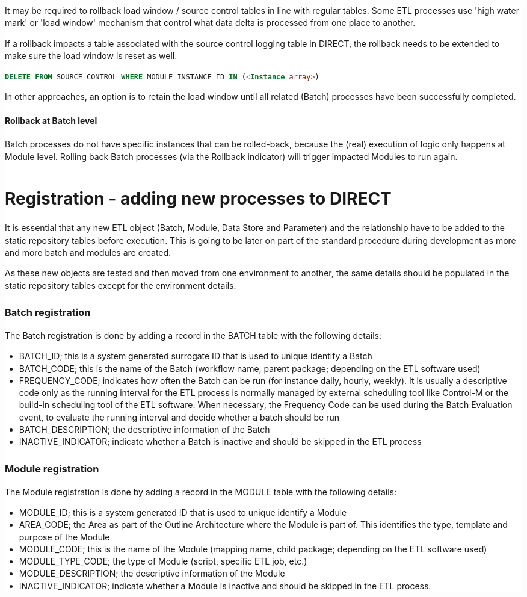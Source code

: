 It may be required to rollback load window / source control tables in line with regular tables. Some ETL processes use 'high water mark' or 'load window' mechanism that control what data delta is processed from one place to another.

If a rollback impacts a table associated with the source control logging table in DIRECT, the rollback needs to be extended to make sure the load window is reset as well.

```sql
DELETE FROM SOURCE_CONTROL WHERE MODULE_INSTANCE_ID IN (<Instance array>)
```

In other approaches, an option is to retain the load window until all related (Batch) processes have been successfully completed.

#### Rollback at Batch level

Batch processes do not have specific instances that can be rolled-back, because the (real) execution of logic only happens at Module level. Rolling back Batch processes (via the Rollback indicator) will trigger impacted Modules to run again.

# Registration - adding new processes to DIRECT
It is essential that any new ETL object (Batch, Module, Data Store and Parameter) and the relationship have to be added to the static repository tables before execution.  This is going to be later on part of the standard procedure during development as more and more batch and modules are created. 

As these new objects are tested and then moved from one environment to another, the same details should be populated in the static repository tables except for the environment details.

### Batch registration
The Batch registration is done by adding a record in the BATCH table with the following details:
*	BATCH_ID; this is a system generated surrogate ID that is used to unique identify a Batch
*	BATCH_CODE; this is the name of the Batch (workflow name, parent package; depending on the ETL software used)
*	FREQUENCY_CODE; indicates how often the Batch can be run (for instance daily, hourly, weekly). It is usually a descriptive code only as the running interval for the ETL process is normally managed by external scheduling tool like Control-M or the build-in scheduling tool of the ETL software. When necessary, the Frequency Code can be used during the Batch Evaluation event, to evaluate the running interval and decide whether a batch should be run
*	BATCH_DESCRIPTION; the descriptive information of the Batch
*	INACTIVE_INDICATOR; indicate whether a Batch is inactive and should be skipped in the ETL process

### Module registration

The Module registration is done by adding a record in the MODULE table with the following details:
*	MODULE_ID; this is a system generated ID that is used to unique identify a Module
*	AREA_CODE; the Area as part of the Outline Architecture where the Module is part of. This identifies the type, template and purpose of the Module
*	MODULE_CODE; this is the name of the Module (mapping name, child package; depending on the ETL software used)
*	MODULE_TYPE_CODE; the type of Module (script, specific ETL job, etc.)
*	MODULE_DESCRIPTION; the descriptive information of the Module
*	INACTIVE_INDICATOR; indicate whether a Module is inactive and should be skipped in the ETL process.
